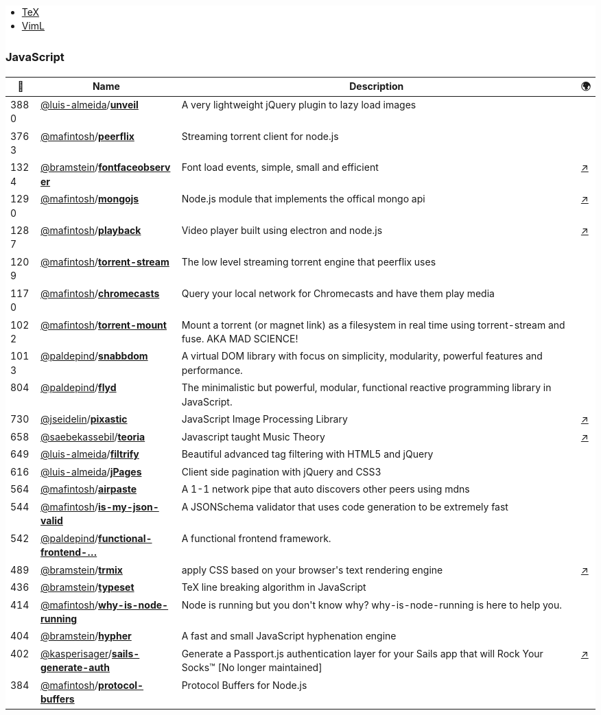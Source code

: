 - [TeX](#tex)
 - [VimL](#viml)

### JavaScript #

 | :star2: | Name | Description | 🌍 |
 | --- | --- | --- | --- |
 | 3880 | [@luis-almeida](https://github.com/luis-almeida)/[**unveil**](https://github.com/luis-almeida/unveil) | A very lightweight jQuery plugin to lazy load images |
3763 | [@mafintosh](https://github.com/mafintosh)/[**peerflix**](https://github.com/mafintosh/peerflix) | Streaming torrent client for node.js |
1324 | [@bramstein](https://github.com/bramstein)/[**fontfaceobserver**](https://github.com/bramstein/fontfaceobserver) | Font load events, simple, small and efficient | [:arrow_upper_right:](https://fontfaceobserver.com)
1290 | [@mafintosh](https://github.com/mafintosh)/[**mongojs**](https://github.com/mafintosh/mongojs) | Node.js module that implements the offical mongo api | [:arrow_upper_right:](http://mafintosh.github.io/mongojs)
1287 | [@mafintosh](https://github.com/mafintosh)/[**playback**](https://github.com/mafintosh/playback) | Video player built using electron and node.js | [:arrow_upper_right:](https://mafintosh.github.io/playback/)
1209 | [@mafintosh](https://github.com/mafintosh)/[**torrent-stream**](https://github.com/mafintosh/torrent-stream) | The low level streaming torrent engine that peerflix uses |
1170 | [@mafintosh](https://github.com/mafintosh)/[**chromecasts**](https://github.com/mafintosh/chromecasts) | Query your local network for Chromecasts and have them play media |
1022 | [@mafintosh](https://github.com/mafintosh)/[**torrent-mount**](https://github.com/mafintosh/torrent-mount) | Mount a torrent (or magnet link) as a filesystem in real time using torrent-stream and fuse. AKA MAD SCIENCE! |
1013 | [@paldepind](https://github.com/paldepind)/[**snabbdom**](https://github.com/paldepind/snabbdom) | A virtual DOM library with focus on simplicity, modularity, powerful features and performance. |
804 | [@paldepind](https://github.com/paldepind)/[**flyd**](https://github.com/paldepind/flyd) | The minimalistic but powerful, modular, functional reactive programming library in JavaScript. |
730 | [@jseidelin](https://github.com/jseidelin)/[**pixastic**](https://github.com/jseidelin/pixastic) | JavaScript Image Processing Library | [:arrow_upper_right:](http://www.pixastic.com/)
658 | [@saebekassebil](https://github.com/saebekassebil)/[**teoria**](https://github.com/saebekassebil/teoria) | Javascript taught Music Theory | [:arrow_upper_right:](http://saebekassebil.github.io/teoria)
649 | [@luis-almeida](https://github.com/luis-almeida)/[**filtrify**](https://github.com/luis-almeida/filtrify) | Beautiful advanced tag filtering with HTML5 and jQuery |
616 | [@luis-almeida](https://github.com/luis-almeida)/[**jPages**](https://github.com/luis-almeida/jPages) | Client side pagination with jQuery and CSS3 |
564 | [@mafintosh](https://github.com/mafintosh)/[**airpaste**](https://github.com/mafintosh/airpaste) | A 1-1 network pipe that auto discovers other peers using mdns |
544 | [@mafintosh](https://github.com/mafintosh)/[**is-my-json-valid**](https://github.com/mafintosh/is-my-json-valid) | A JSONSchema validator that uses code generation to be extremely fast |
542 | [@paldepind](https://github.com/paldepind)/[**functional-frontend-…**](https://github.com/paldepind/functional-frontend-architecture) | A functional frontend framework. |
489 | [@bramstein](https://github.com/bramstein)/[**trmix**](https://github.com/bramstein/trmix) | apply CSS based on your browser's text rendering engine | [:arrow_upper_right:](http://www.typerendering.com/)
436 | [@bramstein](https://github.com/bramstein)/[**typeset**](https://github.com/bramstein/typeset) | TeX line breaking algorithm in JavaScript |
414 | [@mafintosh](https://github.com/mafintosh)/[**why-is-node-running**](https://github.com/mafintosh/why-is-node-running) | Node is running but you don't know why? why-is-node-running is here to help you. |
404 | [@bramstein](https://github.com/bramstein)/[**hypher**](https://github.com/bramstein/hypher) | A fast and small JavaScript hyphenation engine |
402 | [@kasperisager](https://github.com/kasperisager)/[**sails-generate-auth**](https://github.com/kasperisager/sails-generate-auth) | Generate a Passport.js authentication layer for your Sails app that will Rock Your Socks™ [No longer maintained] | [:arrow_upper_right:](https://github.com/tjwebb/sails-auth)
384 | [@mafintosh](https://github.com/mafintosh)/[**protocol-buffers**](https://github.com/mafintosh/protocol-buffers) | Protocol Buffers for Node.js |